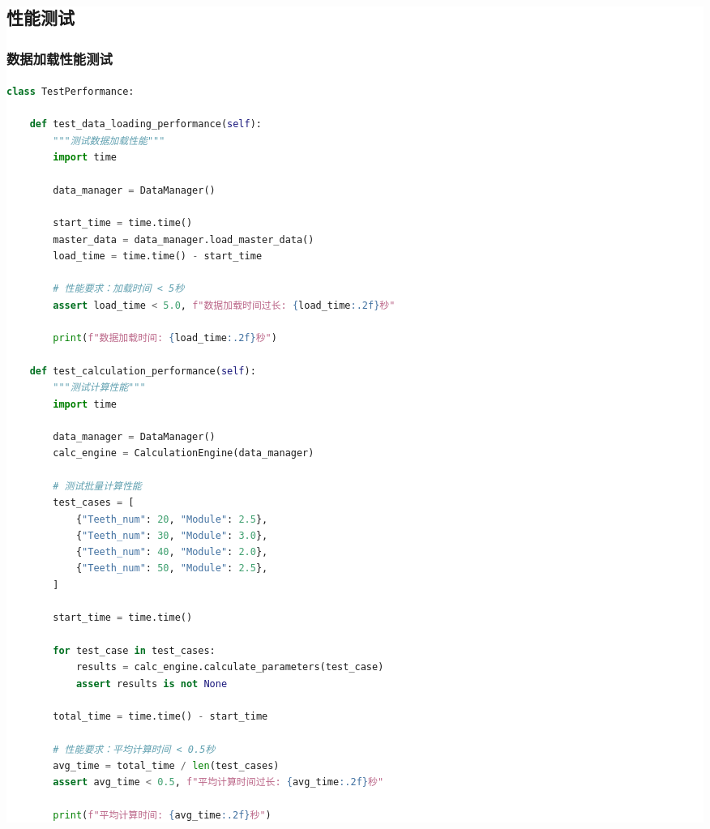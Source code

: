 ## 性能测试

### 数据加载性能测试
```python
class TestPerformance:
    
    def test_data_loading_performance(self):
        """测试数据加载性能"""
        import time
        
        data_manager = DataManager()
        
        start_time = time.time()
        master_data = data_manager.load_master_data()
        load_time = time.time() - start_time
        
        # 性能要求：加载时间 < 5秒
        assert load_time < 5.0, f"数据加载时间过长: {load_time:.2f}秒"
        
        print(f"数据加载时间: {load_time:.2f}秒")
    
    def test_calculation_performance(self):
        """测试计算性能"""
        import time
        
        data_manager = DataManager()
        calc_engine = CalculationEngine(data_manager)
        
        # 测试批量计算性能
        test_cases = [
            {"Teeth_num": 20, "Module": 2.5},
            {"Teeth_num": 30, "Module": 3.0},
            {"Teeth_num": 40, "Module": 2.0},
            {"Teeth_num": 50, "Module": 2.5},
        ]
        
        start_time = time.time()
        
        for test_case in test_cases:
            results = calc_engine.calculate_parameters(test_case)
            assert results is not None
        
        total_time = time.time() - start_time
        
        # 性能要求：平均计算时间 < 0.5秒
        avg_time = total_time / len(test_cases)
        assert avg_time < 0.5, f"平均计算时间过长: {avg_time:.2f}秒"
        
        print(f"平均计算时间: {avg_time:.2f}秒")
```
